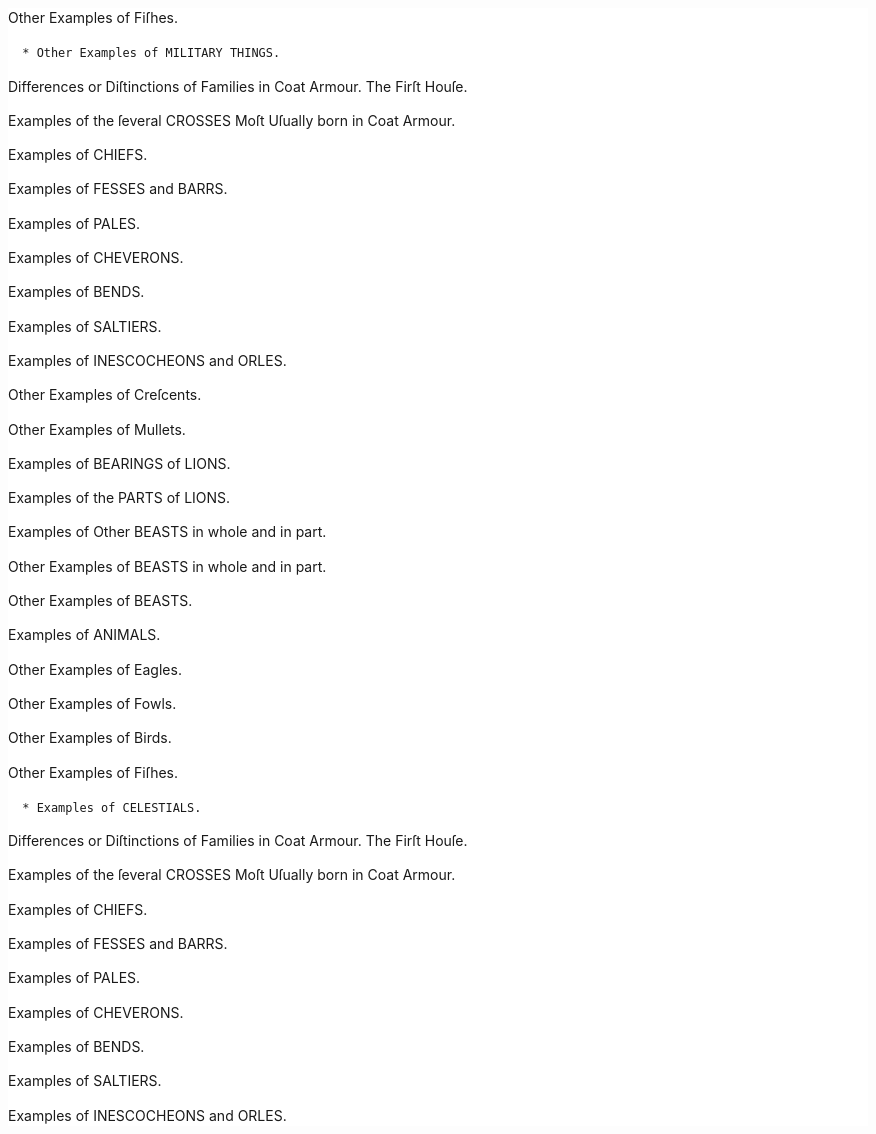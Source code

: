 Other Examples of Fiſhes.

      * Other Examples of MILITARY THINGS.

Differences or Diſtinctions of Families in Coat Armour. The Firſt Houſe.

Examples of the ſeveral CROSSES Moſt Uſually born in Coat Armour.

Examples of CHIEFS.

Examples of FESSES and BARRS.

Examples of PALES.

Examples of CHEVERONS.

Examples of BENDS.

Examples of SALTIERS.

Examples of INESCOCHEONS and ORLES.

Other Examples of Creſcents.

Other Examples of Mullets.

Examples of BEARINGS of LIONS.

Examples of the PARTS of LIONS.

Examples of Other BEASTS in whole and in part.

Other Examples of BEASTS in whole and in part.

Other Examples of BEASTS.

Examples of ANIMALS.

Other Examples of Eagles.

Other Examples of Fowls.

Other Examples of Birds.

Other Examples of Fiſhes.

      * Examples of CELESTIALS.

Differences or Diſtinctions of Families in Coat Armour. The Firſt Houſe.

Examples of the ſeveral CROSSES Moſt Uſually born in Coat Armour.

Examples of CHIEFS.

Examples of FESSES and BARRS.

Examples of PALES.

Examples of CHEVERONS.

Examples of BENDS.

Examples of SALTIERS.

Examples of INESCOCHEONS and ORLES.
